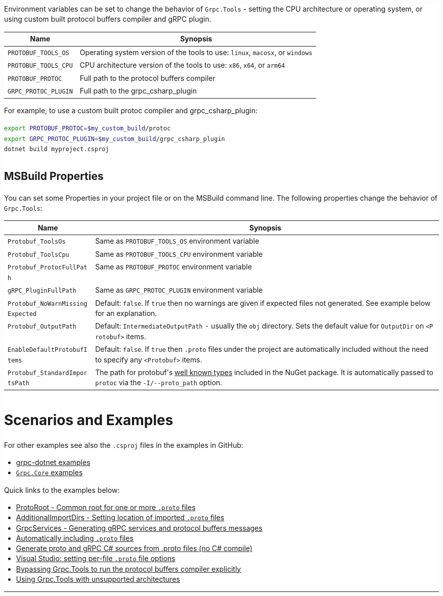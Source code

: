Environment variables can be set to change the behavior of `Grpc.Tools` - setting the CPU architecture or operating system, or using custom built protocol buffers compiler and gRPC plugin.

| Name                | Synopsis                                                                      |
|---------------------|-------------------------------------------------------------------------------|
|`PROTOBUF_TOOLS_OS`  | Operating system version of the tools to use: `linux`, `macosx`, or `windows` |
|`PROTOBUF_TOOLS_CPU` | CPU architecture version of the tools to use: `x86`, `x64`, or `arm64`        |
|`PROTOBUF_PROTOC`    | Full path to the protocol buffers compiler                                    |
|`GRPC_PROTOC_PLUGIN` | Full path to the grpc_csharp_plugin                                           |

For example, to use a custom built protoc compiler and grpc_csharp_plugin:
```bash
export PROTOBUF_PROTOC=$my_custom_build/protoc
export GRPC_PROTOC_PLUGIN=$my_custom_build/grpc_csharp_plugin
dotnet build myproject.csproj
```

## MSBuild Properties

You can set some Properties in your project file or on the MSBuild command line. The
following properties change the behavior of `Grpc.Tools`:

| Name                | Synopsis                                                                      |
|---------------------|-------------------------------------------------------------------------------|
| `Protobuf_ToolsOs`  | Same as `PROTOBUF_TOOLS_OS` environment variable                              |
| `Protobuf_ToolsCpu` | Same as `PROTOBUF_TOOLS_CPU` environment variable                             |
| `Protobuf_ProtocFullPath` | Same as `PROTOBUF_PROTOC` environment variable                          |
| `gRPC_PluginFullPath` | Same as `GRPC_PROTOC_PLUGIN` environment variable                           |
| `Protobuf_NoWarnMissingExpected` | Default: `false`. If `true` then no warnings are given if expected files not generated. See example below for an explanation. |
| `Protobuf_OutputPath`| Default: `IntermediateOutputPath` - usually the `obj` directory. Sets the default value for `OutputDir` on `<Protobuf>` items.|
| `EnableDefaultProtobufItems` | Default: `false`. If `true` then `.proto` files under the project are automatically included without the need to specify any `<Protobuf>` items. |
| `Protobuf_StandardImportsPath` | The path for protobuf's [well known types](https://protobuf.dev/reference/protobuf/google.protobuf/) included in the NuGet package. It is automatically passed to `protoc`  via the `-I/--proto_path` option. |

# Scenarios and Examples

For other examples see also the `.csproj` files in the examples in GitHub:
* [grpc-dotnet examples](https://github.com/grpc/grpc-dotnet/tree/master/examples)
* [`Grpc.Core` examples](https://github.com/grpc/grpc/tree/v1.46.x/examples/csharp)

Quick links to the examples below:

* [ProtoRoot - Common root for one or more `.proto` files](#ProtoRoot)
* [AdditionalImportDirs - Setting location of imported `.proto` files](#AdditionalImportDirs)
* [GrpcServices - Generating gRPC services and protocol buffers messages](#grpcservices)
* [Automatically including `.proto` files](#autoinclude)
* [Generate proto and gRPC C# sources from .proto files (no C# compile)](#nocompile)
* [Visual Studio: setting per-file `.proto` file options](#visualstudio)
* [Bypassing Grpc.Tools to run the protocol buffers compiler explicitly](#compiler)
* [Using Grpc.Tools with unsupported architectures](#unsupported-arch)

---